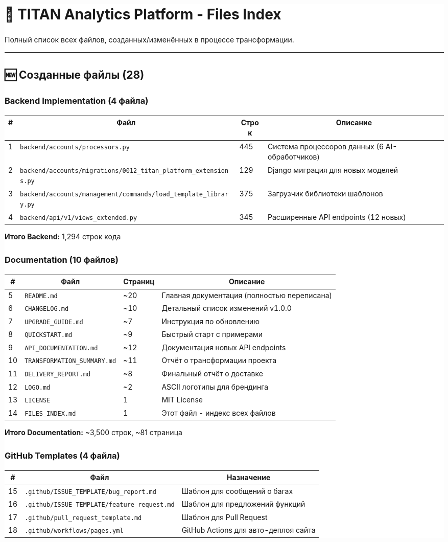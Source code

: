 # 📁 TITAN Analytics Platform - Files Index

Полный список всех файлов, созданных/изменённых в процессе трансформации.

---

## 🆕 Созданные файлы (28)

### Backend Implementation (4 файла)

| # | Файл | Строк | Описание |
|---|------|-------|----------|
| 1 | `backend/accounts/processors.py` | 445 | Система процессоров данных (6 AI-обработчиков) |
| 2 | `backend/accounts/migrations/0012_titan_platform_extensions.py` | 129 | Django миграция для новых моделей |
| 3 | `backend/accounts/management/commands/load_template_library.py` | 375 | Загрузчик библиотеки шаблонов |
| 4 | `backend/api/v1/views_extended.py` | 345 | Расширенные API endpoints (12 новых) |

**Итого Backend:** 1,294 строк кода

### Documentation (10 файлов)

| # | Файл | Страниц | Описание |
|---|------|---------|----------|
| 5 | `README.md` | ~20 | Главная документация (полностью переписана) |
| 6 | `CHANGELOG.md` | ~10 | Детальный список изменений v1.0.0 |
| 7 | `UPGRADE_GUIDE.md` | ~7 | Инструкция по обновлению |
| 8 | `QUICKSTART.md` | ~9 | Быстрый старт с примерами |
| 9 | `API_DOCUMENTATION.md` | ~12 | Документация новых API endpoints |
| 10 | `TRANSFORMATION_SUMMARY.md` | ~11 | Отчёт о трансформации проекта |
| 11 | `DELIVERY_REPORT.md` | ~8 | Финальный отчёт о доставке |
| 12 | `LOGO.md` | ~2 | ASCII логотипы для брендинга |
| 13 | `LICENSE` | 1 | MIT License |
| 14 | `FILES_INDEX.md` | 1 | Этот файл - индекс всех файлов |

**Итого Documentation:** ~3,500 строк, ~81 страница

### GitHub Templates (4 файла)

| # | Файл | Назначение |
|---|------|------------|
| 15 | `.github/ISSUE_TEMPLATE/bug_report.md` | Шаблон для сообщений о багах |
| 16 | `.github/ISSUE_TEMPLATE/feature_request.md` | Шаблон для предложений функций |
| 17 | `.github/pull_request_template.md` | Шаблон для Pull Request |
| 18 | `.github/workflows/pages.yml` | GitHub Actions для авто-деплоя сайта |
